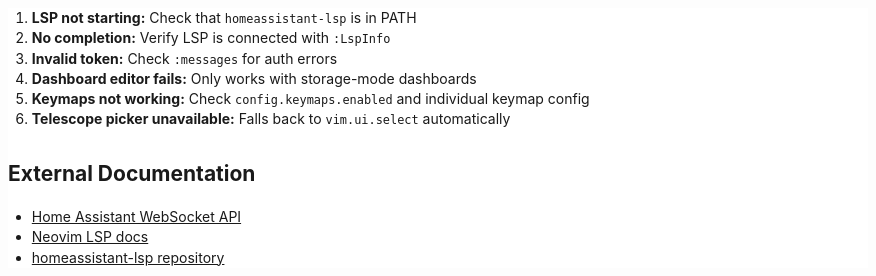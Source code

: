 1. **LSP not starting:** Check that `homeassistant-lsp` is in PATH
2. **No completion:** Verify LSP is connected with `:LspInfo`
3. **Invalid token:** Check `:messages` for auth errors
4. **Dashboard editor fails:** Only works with storage-mode dashboards
5. **Keymaps not working:** Check `config.keymaps.enabled` and individual keymap config
6. **Telescope picker unavailable:** Falls back to `vim.ui.select` automatically

## External Documentation

- [Home Assistant WebSocket API](https://developers.home-assistant.io/docs/api/websocket)
- [Neovim LSP docs](https://neovim.io/doc/user/lsp.html)
- [homeassistant-lsp repository](https://github.com/myakove/homeassistant-lsp)
